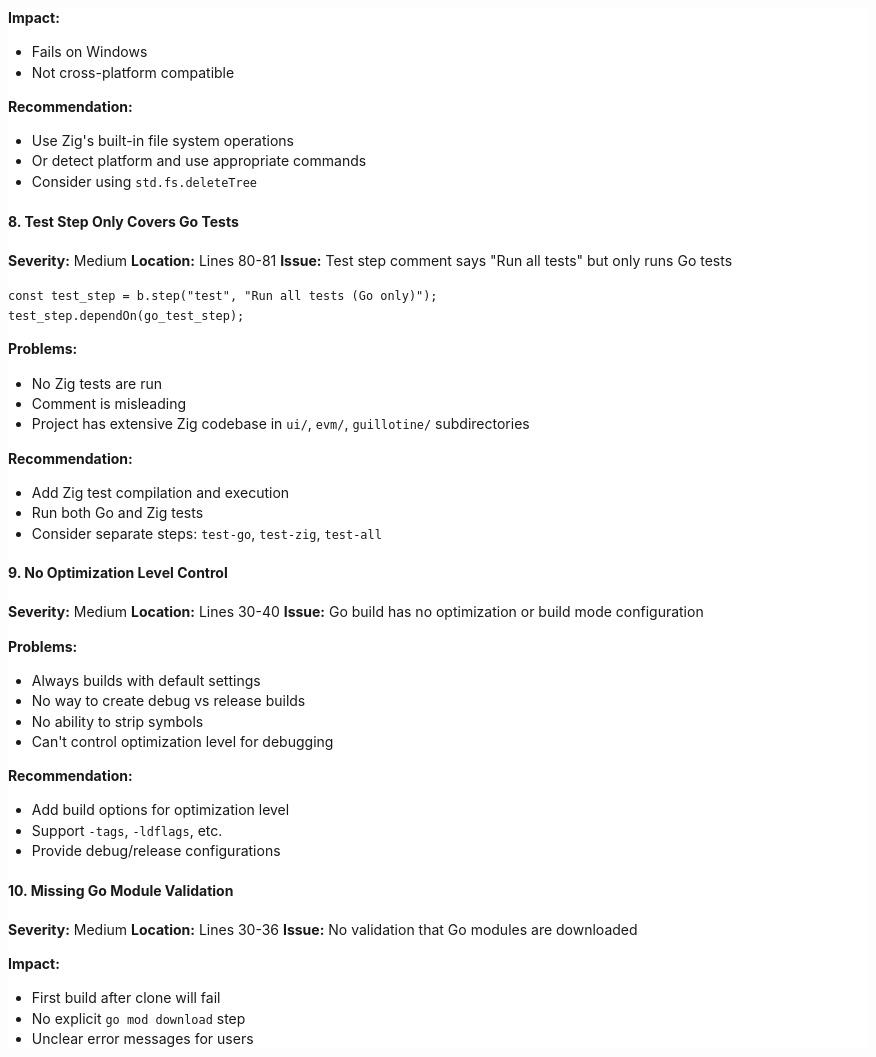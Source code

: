 **Impact:**
- Fails on Windows
- Not cross-platform compatible

**Recommendation:**
- Use Zig's built-in file system operations
- Or detect platform and use appropriate commands
- Consider using `std.fs.deleteTree`

#### 8. Test Step Only Covers Go Tests
**Severity:** Medium
**Location:** Lines 80-81
**Issue:** Test step comment says "Run all tests" but only runs Go tests

```zig
const test_step = b.step("test", "Run all tests (Go only)");
test_step.dependOn(go_test_step);
```

**Problems:**
- No Zig tests are run
- Comment is misleading
- Project has extensive Zig codebase in `ui/`, `evm/`, `guillotine/` subdirectories

**Recommendation:**
- Add Zig test compilation and execution
- Run both Go and Zig tests
- Consider separate steps: `test-go`, `test-zig`, `test-all`

#### 9. No Optimization Level Control
**Severity:** Medium
**Location:** Lines 30-40
**Issue:** Go build has no optimization or build mode configuration

**Problems:**
- Always builds with default settings
- No way to create debug vs release builds
- No ability to strip symbols
- Can't control optimization level for debugging

**Recommendation:**
- Add build options for optimization level
- Support `-tags`, `-ldflags`, etc.
- Provide debug/release configurations

#### 10. Missing Go Module Validation
**Severity:** Medium
**Location:** Lines 30-36
**Issue:** No validation that Go modules are downloaded

**Impact:**
- First build after clone will fail
- No explicit `go mod download` step
- Unclear error messages for users
